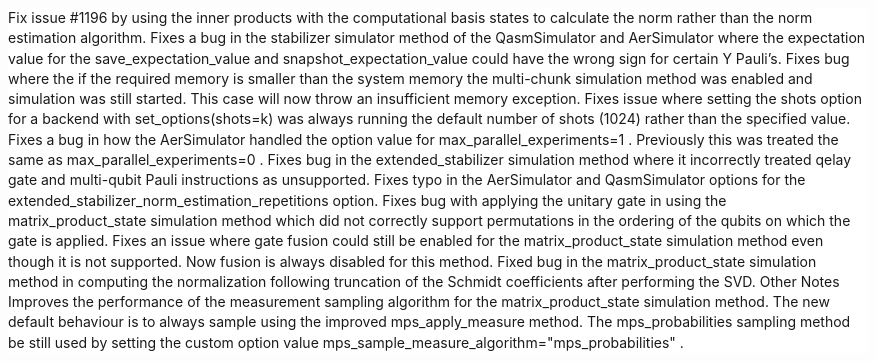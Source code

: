 Fix issue #1196 by using the inner products with the computational basis states to calculate the norm rather than the norm estimation algorithm.
Fixes a bug in the
stabilizer
simulator method of the
QasmSimulator
and
AerSimulator
where the expectation value for the
save_expectation_value
and
snapshot_expectation_value
could have the wrong sign for certain
Y
Pauli’s.
Fixes bug where the if the required memory is smaller than the system memory the multi-chunk simulation method was enabled and simulation was still started. This case will now throw an insufficient memory exception.
Fixes issue where setting the
shots
option for a backend with
set_options(shots=k)
was always running the default number of shots (1024) rather than the specified value.
Fixes a bug in how the
AerSimulator
handled the option value for
max_parallel_experiments=1
. Previously this was treated the same as
max_parallel_experiments=0
.
Fixes bug in the
extended_stabilizer
simulation method where it incorrectly treated qelay gate and multi-qubit Pauli instructions as unsupported.
Fixes typo in the
AerSimulator
and
QasmSimulator
options for the
extended_stabilizer_norm_estimation_repetitions
option.
Fixes bug with applying the
unitary
gate in using the
matrix_product_state
simulation method which did not correctly support permutations in the ordering of the qubits on which the gate is applied.
Fixes an issue where gate fusion could still be enabled for the
matrix_product_state
simulation method even though it is not supported. Now fusion is always disabled for this method.
Fixed bug in the
matrix_product_state
simulation method in computing the normalization following truncation of the Schmidt coefficients after performing the SVD.
Other Notes
Improves the performance of the measurement sampling algorithm for the
matrix_product_state
simulation method. The new default behaviour is to always sample using the improved
mps_apply_measure
method. The
mps_probabilities
sampling method be still used by setting the custom option value
mps_sample_measure_algorithm="mps_probabilities"
.